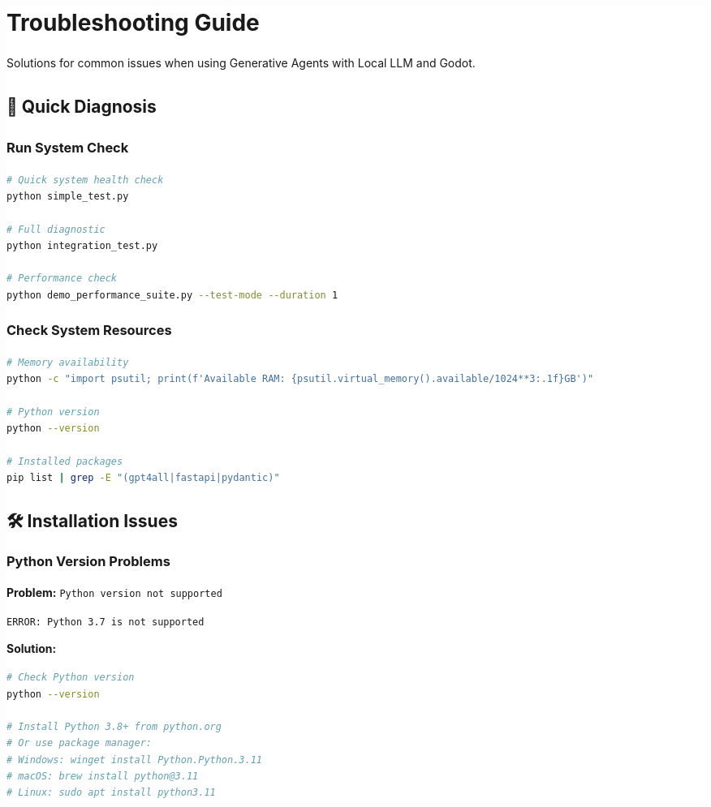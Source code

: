 # Troubleshooting Guide

Solutions for common issues when using Generative Agents with Local LLM and Godot.

## 🚨 Quick Diagnosis

### Run System Check
```bash
# Quick system health check
python simple_test.py

# Full diagnostic
python integration_test.py

# Performance check
python demo_performance_suite.py --test-mode --duration 1
```

### Check System Resources
```bash
# Memory availability
python -c "import psutil; print(f'Available RAM: {psutil.virtual_memory().available/1024**3:.1f}GB')"

# Python version
python --version

# Installed packages
pip list | grep -E "(gpt4all|fastapi|pydantic)"
```

## 🛠️ Installation Issues

### Python Version Problems

**Problem:** `Python version not supported`
```
ERROR: Python 3.7 is not supported
```

**Solution:**
```bash
# Check Python version
python --version

# Install Python 3.8+ from python.org
# Or use package manager:
# Windows: winget install Python.Python.3.11
# macOS: brew install python@3.11
# Linux: sudo apt install python3.11
```
